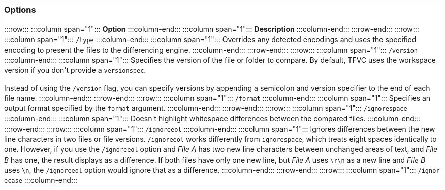 ### Options

:::row:::
   :::column span="1":::
   **Option**
   :::column-end:::
   :::column span="1":::
   **Description**
   :::column-end:::
:::row-end:::
:::row:::
   :::column span="1":::
   `/type`
   :::column-end:::
   :::column span="1":::
   Overrides any detected encodings and uses the specified encoding to present the files to the differencing engine.
   :::column-end:::
:::row-end:::
:::row:::
   :::column span="1":::
   `/version`
   :::column-end:::
   :::column span="1":::
   Specifies the version of the file or folder to compare. By default, TFVC uses the workspace version if you don't provide a `versionspec`.

   Instead of using the `/version` flag, you can specify versions by appending a semicolon and version specifier to the end of each file name.
   :::column-end:::
:::row-end:::
:::row:::
   :::column span="1":::
   `/format`
   :::column-end:::
   :::column span="1":::
   Specifies an output format specified by the `format` argument.
   :::column-end:::
:::row-end:::
:::row:::
   :::column span="1":::
   `/ignorespace`
   :::column-end:::
   :::column span="1":::
   Doesn't highlight whitespace differences between the compared files.
   :::column-end:::
:::row-end:::
:::row:::
   :::column span="1":::
   `/ignoreeol`
   :::column-end:::
   :::column span="1":::
   Ignores differences between the new line characters in two files or file versions. `/ignoreeol` works differently from `ignorespace`, which treats eight spaces identically to one. However, if you use the `/ignoreeol` option and *File A* has two new line characters between unchanged areas of text, and *File B* has one, the result displays as a difference. If both files have only one new line, but *File A* uses `\r\n` as a new line and *File B* uses `\n`, the `/ignoreeol` option would ignore that as a difference.
   :::column-end:::
:::row-end:::
:::row:::
   :::column span="1":::
   `/ignorecase`
   :::column-end:::
